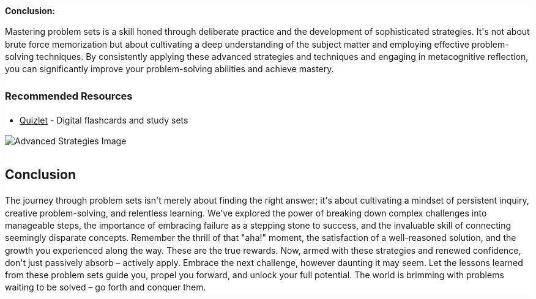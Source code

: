 
**Conclusion:**

Mastering problem sets is a skill honed through deliberate practice and the development of sophisticated strategies.  It's not about brute force memorization but about cultivating a deep understanding of the subject matter and employing effective problem-solving techniques.  By consistently applying these advanced strategies and techniques and engaging in metacognitive reflection, you can significantly improve your problem-solving abilities and achieve mastery.


### Recommended Resources
- [Quizlet](https://quizlet.com/) - Digital flashcards and study sets


![Advanced Strategies Image](https://fal.media/files/rabbit/FSsgrKEnC3fti2tWe5j0F.png)

## Conclusion
The journey through problem sets isn't merely about finding the right answer; it's about cultivating a mindset of persistent inquiry, creative problem-solving, and relentless learning.  We've explored the power of breaking down complex challenges into manageable steps, the importance of embracing failure as a stepping stone to success, and the invaluable skill of connecting seemingly disparate concepts.  Remember the thrill of that "aha!" moment, the satisfaction of a well-reasoned solution, and the growth you experienced along the way.  These are the true rewards.  Now, armed with these strategies and renewed confidence,  don't just passively absorb – actively apply.  Embrace the next challenge, however daunting it may seem.  Let the lessons learned from these problem sets guide you, propel you forward, and unlock your full potential. The world is brimming with problems waiting to be solved – go forth and conquer them.

